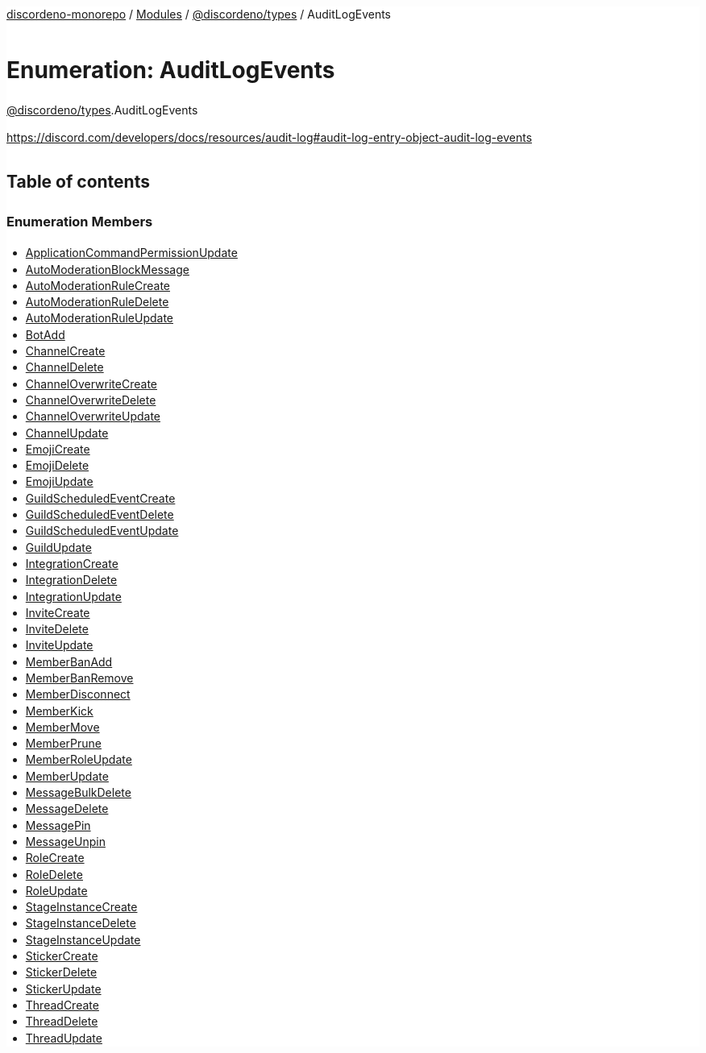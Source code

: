 [discordeno-monorepo](../README.md) / [Modules](../modules.md) / [@discordeno/types](../modules/discordeno_types.md) / AuditLogEvents

# Enumeration: AuditLogEvents

[@discordeno/types](../modules/discordeno_types.md).AuditLogEvents

https://discord.com/developers/docs/resources/audit-log#audit-log-entry-object-audit-log-events

## Table of contents

### Enumeration Members

- [ApplicationCommandPermissionUpdate](discordeno_types.AuditLogEvents.md#applicationcommandpermissionupdate)
- [AutoModerationBlockMessage](discordeno_types.AuditLogEvents.md#automoderationblockmessage)
- [AutoModerationRuleCreate](discordeno_types.AuditLogEvents.md#automoderationrulecreate)
- [AutoModerationRuleDelete](discordeno_types.AuditLogEvents.md#automoderationruledelete)
- [AutoModerationRuleUpdate](discordeno_types.AuditLogEvents.md#automoderationruleupdate)
- [BotAdd](discordeno_types.AuditLogEvents.md#botadd)
- [ChannelCreate](discordeno_types.AuditLogEvents.md#channelcreate)
- [ChannelDelete](discordeno_types.AuditLogEvents.md#channeldelete)
- [ChannelOverwriteCreate](discordeno_types.AuditLogEvents.md#channeloverwritecreate)
- [ChannelOverwriteDelete](discordeno_types.AuditLogEvents.md#channeloverwritedelete)
- [ChannelOverwriteUpdate](discordeno_types.AuditLogEvents.md#channeloverwriteupdate)
- [ChannelUpdate](discordeno_types.AuditLogEvents.md#channelupdate)
- [EmojiCreate](discordeno_types.AuditLogEvents.md#emojicreate)
- [EmojiDelete](discordeno_types.AuditLogEvents.md#emojidelete)
- [EmojiUpdate](discordeno_types.AuditLogEvents.md#emojiupdate)
- [GuildScheduledEventCreate](discordeno_types.AuditLogEvents.md#guildscheduledeventcreate)
- [GuildScheduledEventDelete](discordeno_types.AuditLogEvents.md#guildscheduledeventdelete)
- [GuildScheduledEventUpdate](discordeno_types.AuditLogEvents.md#guildscheduledeventupdate)
- [GuildUpdate](discordeno_types.AuditLogEvents.md#guildupdate)
- [IntegrationCreate](discordeno_types.AuditLogEvents.md#integrationcreate)
- [IntegrationDelete](discordeno_types.AuditLogEvents.md#integrationdelete)
- [IntegrationUpdate](discordeno_types.AuditLogEvents.md#integrationupdate)
- [InviteCreate](discordeno_types.AuditLogEvents.md#invitecreate)
- [InviteDelete](discordeno_types.AuditLogEvents.md#invitedelete)
- [InviteUpdate](discordeno_types.AuditLogEvents.md#inviteupdate)
- [MemberBanAdd](discordeno_types.AuditLogEvents.md#memberbanadd)
- [MemberBanRemove](discordeno_types.AuditLogEvents.md#memberbanremove)
- [MemberDisconnect](discordeno_types.AuditLogEvents.md#memberdisconnect)
- [MemberKick](discordeno_types.AuditLogEvents.md#memberkick)
- [MemberMove](discordeno_types.AuditLogEvents.md#membermove)
- [MemberPrune](discordeno_types.AuditLogEvents.md#memberprune)
- [MemberRoleUpdate](discordeno_types.AuditLogEvents.md#memberroleupdate)
- [MemberUpdate](discordeno_types.AuditLogEvents.md#memberupdate)
- [MessageBulkDelete](discordeno_types.AuditLogEvents.md#messagebulkdelete)
- [MessageDelete](discordeno_types.AuditLogEvents.md#messagedelete)
- [MessagePin](discordeno_types.AuditLogEvents.md#messagepin)
- [MessageUnpin](discordeno_types.AuditLogEvents.md#messageunpin)
- [RoleCreate](discordeno_types.AuditLogEvents.md#rolecreate)
- [RoleDelete](discordeno_types.AuditLogEvents.md#roledelete)
- [RoleUpdate](discordeno_types.AuditLogEvents.md#roleupdate)
- [StageInstanceCreate](discordeno_types.AuditLogEvents.md#stageinstancecreate)
- [StageInstanceDelete](discordeno_types.AuditLogEvents.md#stageinstancedelete)
- [StageInstanceUpdate](discordeno_types.AuditLogEvents.md#stageinstanceupdate)
- [StickerCreate](discordeno_types.AuditLogEvents.md#stickercreate)
- [StickerDelete](discordeno_types.AuditLogEvents.md#stickerdelete)
- [StickerUpdate](discordeno_types.AuditLogEvents.md#stickerupdate)
- [ThreadCreate](discordeno_types.AuditLogEvents.md#threadcreate)
- [ThreadDelete](discordeno_types.AuditLogEvents.md#threaddelete)
- [ThreadUpdate](discordeno_types.AuditLogEvents.md#threadupdate)